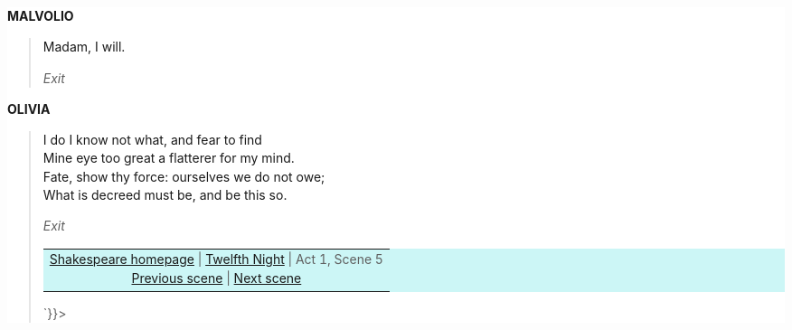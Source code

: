 <A NAME=speech117><b>MALVOLIO</b></a>
<blockquote>
<A NAME=293>Madam, I will.</A><br>
<p><i>Exit</i></p>
</blockquote>

<A NAME=speech118><b>OLIVIA</b></a>
<blockquote>
<A NAME=294>I do I know not what, and fear to find</A><br>
<A NAME=295>Mine eye too great a flatterer for my mind.</A><br>
<A NAME=296>Fate, show thy force: ourselves we do not owe;</A><br>
<A NAME=297>What is decreed must be, and be this so.</A><br>
<p><i>Exit</i></p>
<table width="100%" bgcolor="#CCF6F6">
<tr><td class="nav" align="center">
      <a href="/Shakespeare">Shakespeare homepage</A> 
    | <A href="/Shakespeare/twelfth_night/">Twelfth Night</A> 
    | Act 1, Scene 5
   <br>
      <a href="twelfth_night.1.4.html">Previous scene</A>
    | <a href="twelfth_night.2.1.html">Next scene</A>
</table>

</body>
</html>


</div>`}}></div>